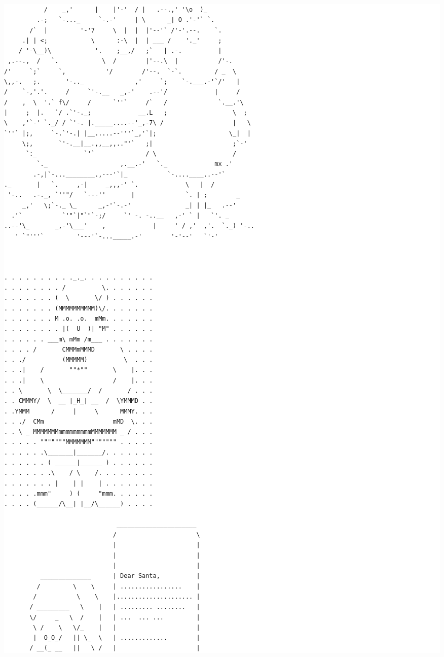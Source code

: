    ~~~~~~~       ':;.;%@@%@%@%@%@%@@%p  /.:;.:;vvvvvvvvvvvvvvv.
              /    _,'      |    |'-'  / |   .--.,' '\o  )_
            .-;   `-..._     `-.-'     | \      _| O .'-'` `.
          /`  |         '-'7     \  |  |  |'--'` /'-'.--.    `.
        .| | <;            \      :-\  |  | ___ /    '._'     ;
       / '-\__)\            '.    ;__,/   ;`   | .-.          |
    ,.--.,  /   `.            \  /        |'--.\  |           /'-.
   /'     `;`     `,           '/        /'--.  `-`.         / _  \
   \,,-.   ;.       '-.._              ,'     `;    `-.___.-'`/'   |
   /    `-,'.'.     /     `'-.__   _,-'    .--'/             |     /
  /    ,  \  '.` f\/     /      `''`     /`   /              `.__.'\
 |     ;  |.   `/ .`'-._;             __.L   ;                  \  ;
 \    ,'`-' `._/ / `'-. |._____....--'_,-7\ /                   |   \
  `''` |;,     `-.`'-.| |__.....--'''`_,'`|;                    \_|  |
        \;,       `'-.__|__.,,__,,.."'`   ;|                      ;`-'
         `:_             `'`              / \                     /
            `._                    ,.__.-'   `._             mx .'
           .-,|`-...________.,---'`|_           `-....____..--'`
  ._       |   `.     ,-|     _,,,-' `.             \   |  /
    '-..   .-._, `''"/   `---''       |              `. | ;        _
        _,'   \;`-._ \_      _,-'`-.-'               _| | |_   .--'
     .'`           `'"`|"`"`-;/     `' -. -..__   ,-' ` |   `'. _
..--'\_       _,-'\___'    ,             |     ' / ,'  ,'.  `._) '-..
      ' `"'''`         '---'`-..._____.-'        '-'--'   `'-' 



 . . . . . . . . . ._._. . . . . . . . . .
. . . . . . . . /          \. . . . . . .
 . . . . . . . (  \       \/ ) . . . . . .
. . . . . . . (MMMMMMMMMM)\/. . . . . . .
 . . . . . . . M .o. .o.  mMm. . . . . . .
. . . . . . . . |(  U  )| "M" . . . . . .
 . . . . . . ___m\ mMm /m___ . . . . . . .
. . . . /       CMMMmMMMD       \ . . . .
 . . ./          (MMMMM)          \  . . .
. . .|    /       ""*""       \    |. . .
. . .|    \                   /    |. . .
 . . \       \  \_______/  /       / . . .
. . CMMMY/  \  __ |_H_| __  /  \YMMMD . .
 . .YMMM      /     |     \      MMMY. . .
. . ./  CMm                   mMD  \. . .
 . . \ _ MMMMMMMmmmmmmmmmMMMMMMM _ / . . .
. . . . . """""""MMMMMMM""""""" . . . . .
 . . . . . .\_______|_______/. . . . . . .
. . . . . . ( ______|______ ) . . . . . .
 . . . . . . .\    / \    /. . . . . . . .
. . . . . . . |    | |    | . . . . . . .
 . . . . .mmm"     ) (     "mmm. . . . . .
. . . . (______/\__| |__/\______) . . . .

                                  ______________________
                                 /                      \
                                 |                      |
                                 |                      |
                                 |                      |
             ______________      | Dear Santa,          |
            /         \    \     | .................    |
           /           \    \    |..................... |
          / _________   \    |   | ......... ........   |
          \/     _   \  /    |   | ...  ... ...         |
           \ /    \   \/_    |   |                      |
           |  O_O_/   || \_  \   | .............        |
          / __(_ __   ||   \ /   |                      |
   ~~~~~~~
